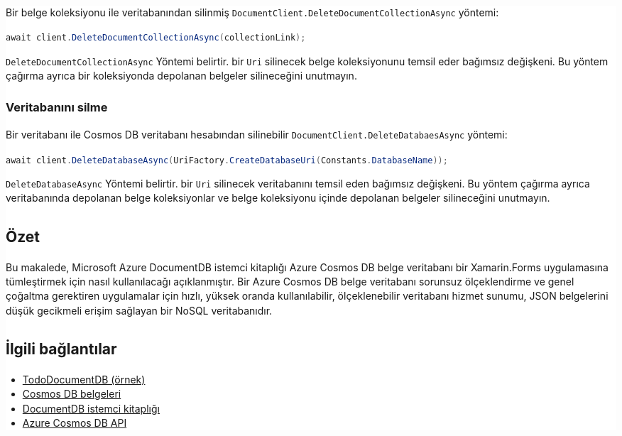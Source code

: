 Bir belge koleksiyonu ile veritabanından silinmiş `DocumentClient.DeleteDocumentCollectionAsync` yöntemi:

```csharp
await client.DeleteDocumentCollectionAsync(collectionLink);
```

`DeleteDocumentCollectionAsync` Yöntemi belirtir. bir `Uri` silinecek belge koleksiyonunu temsil eder bağımsız değişkeni. Bu yöntem çağırma ayrıca bir koleksiyonda depolanan belgeler silineceğini unutmayın.

### <a name="deleting-a-database"></a>Veritabanını silme

Bir veritabanı ile Cosmos DB veritabanı hesabından silinebilir `DocumentClient.DeleteDatabaesAsync` yöntemi:

```csharp
await client.DeleteDatabaseAsync(UriFactory.CreateDatabaseUri(Constants.DatabaseName));
```

`DeleteDatabaseAsync` Yöntemi belirtir. bir `Uri` silinecek veritabanını temsil eden bağımsız değişkeni. Bu yöntem çağırma ayrıca veritabanında depolanan belge koleksiyonlar ve belge koleksiyonu içinde depolanan belgeler silineceğini unutmayın.

## <a name="summary"></a>Özet

Bu makalede, Microsoft Azure DocumentDB istemci kitaplığı Azure Cosmos DB belge veritabanı bir Xamarin.Forms uygulamasına tümleştirmek için nasıl kullanılacağı açıklanmıştır. Bir Azure Cosmos DB belge veritabanı sorunsuz ölçeklendirme ve genel çoğaltma gerektiren uygulamalar için hızlı, yüksek oranda kullanılabilir, ölçeklenebilir veritabanı hizmet sunumu, JSON belgelerini düşük gecikmeli erişim sağlayan bir NoSQL veritabanıdır.


## <a name="related-links"></a>İlgili bağlantılar

- [TodoDocumentDB (örnek)](https://developer.xamarin.com/samples/xamarin-forms/WebServices/TodoDocumentDB/)
- [Cosmos DB belgeleri](/azure/cosmos-db/)
- [DocumentDB istemci kitaplığı](https://www.nuget.org/packages/Microsoft.Azure.DocumentDB.Core)
- [Azure Cosmos DB API](https://msdn.microsoft.com/library/azure/dn948556.aspx)

